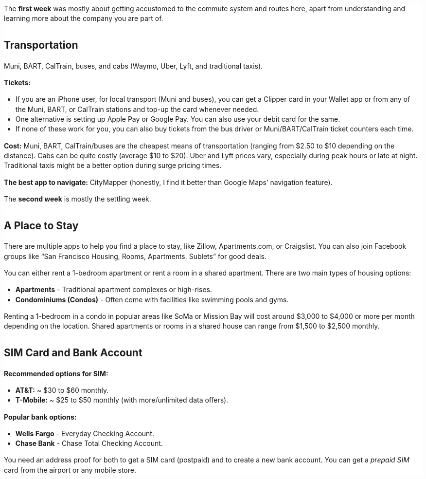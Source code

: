 The **first week** was mostly about getting accustomed to the commute system and routes here, apart from understanding and learning more about the company you are part of.

## Transportation
Muni, BART, CalTrain, buses, and cabs (Waymo, Uber, Lyft, and traditional taxis).

**Tickets:**
- If you are an iPhone user, for local transport (Muni and buses), you can get a Clipper card in your Wallet app or from any of the Muni, BART, or CalTrain stations and top-up the card whenever needed.
- One alternative is setting up Apple Pay or Google Pay. You can also use your debit card for the same.
- If none of these work for you, you can also buy tickets from the bus driver or Muni/BART/CalTrain ticket counters each time.

**Cost:**
Muni, BART, CalTrain/buses are the cheapest means of transportation (ranging from $2.50 to $10 depending on the distance). Cabs can be quite costly (average $10 to $20). Uber and Lyft prices vary, especially during peak hours or late at night. Traditional taxis might be a better option during surge pricing times.

**The best app to navigate:** CityMapper (honestly, I find it better than Google Maps’ navigation feature).

The **second week** is mostly the settling week.

## A Place to Stay
There are multiple apps to help you find a place to stay, like Zillow, Apartments.com, or Craigslist.
You can also join Facebook groups like “San Francisco Housing, Rooms, Apartments, Sublets” for good deals.

You can either rent a 1-bedroom apartment or rent a room in a shared apartment. There are two main types of housing options:
* **Apartments** - Traditional apartment complexes or high-rises.
* **Condominiums (Condos)** - Often come with facilities like swimming pools and gyms.

Renting a 1-bedroom in a condo in popular areas like SoMa or Mission Bay will cost around $3,000 to $4,000 or more per month depending on the location. Shared apartments or rooms in a shared house can range from $1,500 to $2,500 monthly.

## SIM Card and Bank Account

**Recommended options for SIM:**
  - **AT&T:** ~ $30 to $60 monthly.
  - **T-Mobile:** ~ $25 to $50 monthly (with more/unlimited data offers).

**Popular bank options:**
  - **Wells Fargo** - Everyday Checking Account.
  - **Chase Bank** - Chase Total Checking Account.

You need an address proof for both to get a SIM card (postpaid) and to create a new bank account. You can get a *prepaid SIM* card from the airport or any mobile store.
